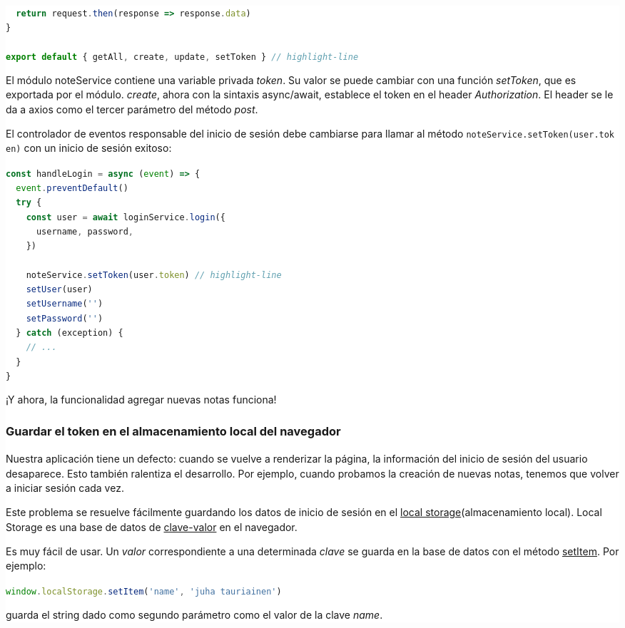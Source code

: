 ```js
  return request.then(response => response.data)
}

export default { getAll, create, update, setToken } // highlight-line
```

El módulo noteService contiene una variable privada _token_. Su valor se puede cambiar con una función _setToken_, que es exportada por el módulo. _create_, ahora con la sintaxis async/await, establece el token en el header <i>Authorization</i>. El header se le da a axios como el tercer parámetro del método <i>post</i>.

El controlador de eventos responsable del inicio de sesión debe cambiarse para llamar al método <code>noteService.setToken(user.token)</code> con un inicio de sesión exitoso:

```js
const handleLogin = async (event) => {
  event.preventDefault()
  try {
    const user = await loginService.login({
      username, password,
    })

    noteService.setToken(user.token) // highlight-line
    setUser(user)
    setUsername('')
    setPassword('')
  } catch (exception) {
    // ...
  }
}
```

¡Y ahora, la funcionalidad agregar nuevas notas funciona!

### Guardar el token en el almacenamiento local del navegador

Nuestra aplicación tiene un defecto: cuando se vuelve a renderizar la página, la información del inicio de sesión del usuario desaparece. Esto también ralentiza el desarrollo. Por ejemplo, cuando probamos la creación de nuevas notas, tenemos que volver a iniciar sesión cada vez.

Este problema se resuelve fácilmente guardando los datos de inicio de sesión en el [local storage](https://developer.mozilla.org/es/docs/Web/API/Storage)(almacenamiento local). Local Storage es una base de datos de [clave-valor](https://es.wikipedia.org/wiki/Base_de_datos_clave-valor) en el navegador.

Es muy fácil de usar. Un <i>valor</i> correspondiente a una determinada <i>clave</i> se guarda en la base de datos con el método [setItem](https://developer.mozilla.org/es/docs/Web/API/Storage/setItem). Por ejemplo:

```js
window.localStorage.setItem('name', 'juha tauriainen')
```


guarda el string dado como segundo parámetro como el valor de la clave <i>name</i>.
